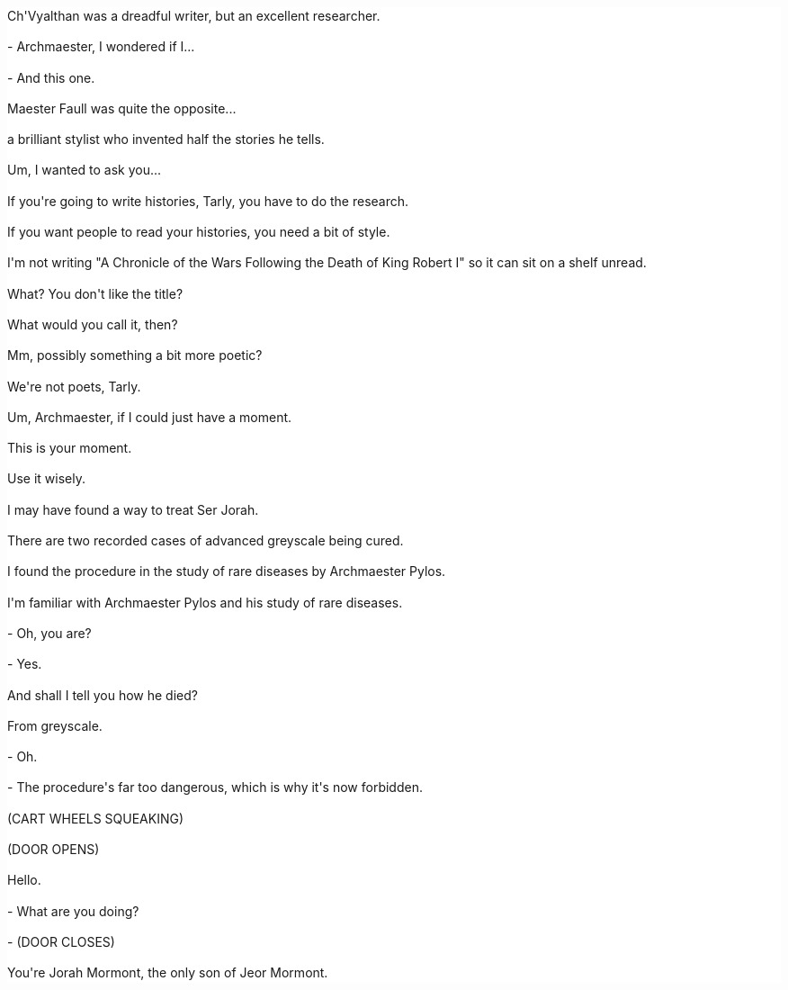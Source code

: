 Ch'Vyalthan was a dreadful writer, but an excellent researcher.

\- Archmaester, I wondered if I...

\- And this one.

Maester Faull was quite the opposite...

a brilliant stylist who invented half the stories he tells.

Um, I wanted to ask you...

If you're going to write histories, Tarly, you have to do the research.

If you want people to read your histories, you need a bit of style.

I'm not writing "A Chronicle of the Wars Following the Death of King Robert I" so it can sit on a shelf unread.

What? You don't like the title?

What would you call it, then?

Mm, possibly something a bit more poetic?

We're not poets, Tarly.

Um, Archmaester, if I could just have a moment.

This is your moment.

Use it wisely.

I may have found a way to treat Ser Jorah.

There are two recorded cases of advanced greyscale being cured.

I found the procedure in the study of rare diseases by Archmaester Pylos.

I'm familiar with Archmaester Pylos and his study of rare diseases.

\- Oh, you are?

\- Yes.

And shall I tell you how he died?

From greyscale.

\- Oh.

\- The procedure's far too dangerous, which is why it's now forbidden.

(CART WHEELS SQUEAKING)

(DOOR OPENS)

Hello.

\- What are you doing?

\- (DOOR CLOSES)

You're Jorah Mormont, the only son of Jeor Mormont.
